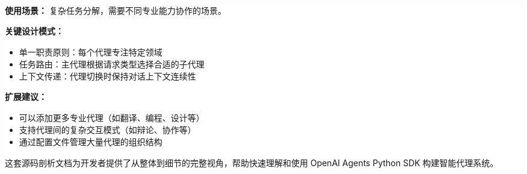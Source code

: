 **使用场景：** 复杂任务分解，需要不同专业能力协作的场景。

**关键设计模式：**

- 单一职责原则：每个代理专注特定领域
- 任务路由：主代理根据请求类型选择合适的子代理
- 上下文传递：代理切换时保持对话上下文连续性

**扩展建议：**

- 可以添加更多专业代理（如翻译、编程、设计等）
- 支持代理间的复杂交互模式（如辩论、协作等）
- 通过配置文件管理大量代理的组织结构

这套源码剖析文档为开发者提供了从整体到细节的完整视角，帮助快速理解和使用 OpenAI Agents Python SDK 构建智能代理系统。
